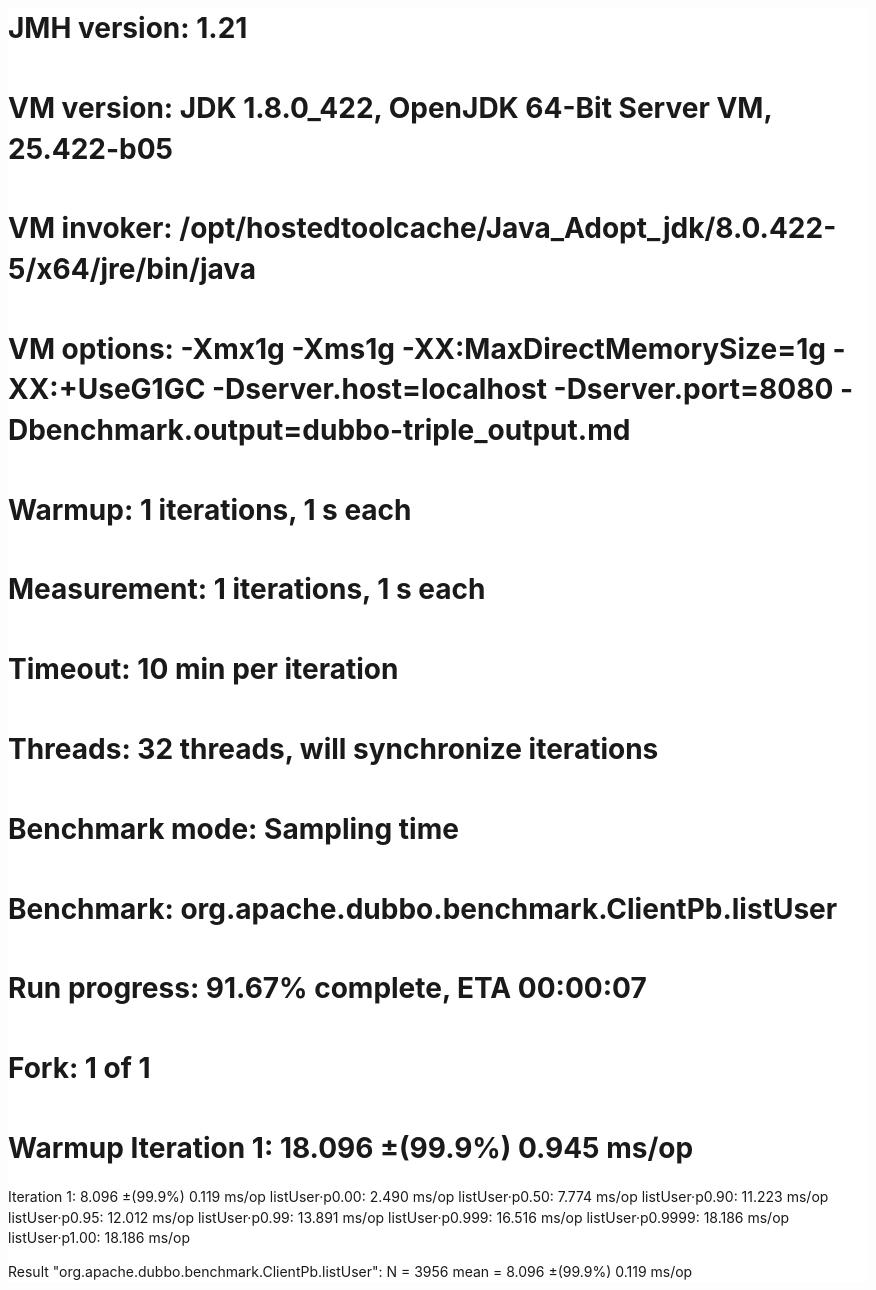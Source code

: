 
# JMH version: 1.21
# VM version: JDK 1.8.0_422, OpenJDK 64-Bit Server VM, 25.422-b05
# VM invoker: /opt/hostedtoolcache/Java_Adopt_jdk/8.0.422-5/x64/jre/bin/java
# VM options: -Xmx1g -Xms1g -XX:MaxDirectMemorySize=1g -XX:+UseG1GC -Dserver.host=localhost -Dserver.port=8080 -Dbenchmark.output=dubbo-triple_output.md
# Warmup: 1 iterations, 1 s each
# Measurement: 1 iterations, 1 s each
# Timeout: 10 min per iteration
# Threads: 32 threads, will synchronize iterations
# Benchmark mode: Sampling time
# Benchmark: org.apache.dubbo.benchmark.ClientPb.listUser

# Run progress: 91.67% complete, ETA 00:00:07
# Fork: 1 of 1
# Warmup Iteration   1: 18.096 ±(99.9%) 0.945 ms/op
Iteration   1: 8.096 ±(99.9%) 0.119 ms/op
                 listUser·p0.00:   2.490 ms/op
                 listUser·p0.50:   7.774 ms/op
                 listUser·p0.90:   11.223 ms/op
                 listUser·p0.95:   12.012 ms/op
                 listUser·p0.99:   13.891 ms/op
                 listUser·p0.999:  16.516 ms/op
                 listUser·p0.9999: 18.186 ms/op
                 listUser·p1.00:   18.186 ms/op



Result "org.apache.dubbo.benchmark.ClientPb.listUser":
  N = 3956
  mean =      8.096 ±(99.9%) 0.119 ms/op
